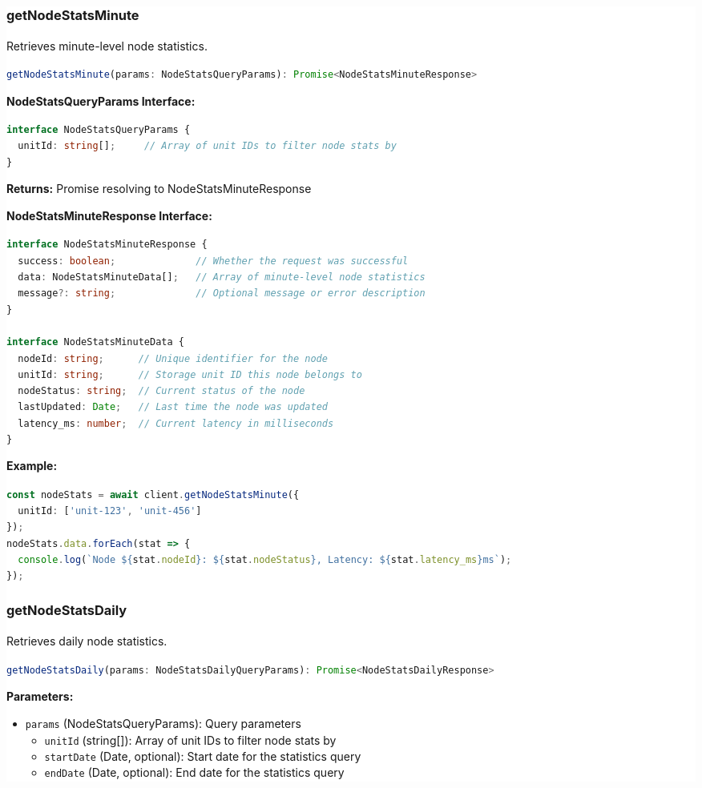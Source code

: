 ### getNodeStatsMinute

Retrieves minute-level node statistics.

```typescript
getNodeStatsMinute(params: NodeStatsQueryParams): Promise<NodeStatsMinuteResponse>
```

**NodeStatsQueryParams Interface:**
```typescript
interface NodeStatsQueryParams {
  unitId: string[];     // Array of unit IDs to filter node stats by
}
```

**Returns:** Promise resolving to NodeStatsMinuteResponse

**NodeStatsMinuteResponse Interface:**
```typescript
interface NodeStatsMinuteResponse {
  success: boolean;              // Whether the request was successful
  data: NodeStatsMinuteData[];   // Array of minute-level node statistics
  message?: string;              // Optional message or error description
}

interface NodeStatsMinuteData {
  nodeId: string;      // Unique identifier for the node
  unitId: string;      // Storage unit ID this node belongs to
  nodeStatus: string;  // Current status of the node
  lastUpdated: Date;   // Last time the node was updated
  latency_ms: number;  // Current latency in milliseconds
}
```

**Example:**
```typescript
const nodeStats = await client.getNodeStatsMinute({
  unitId: ['unit-123', 'unit-456']
});
nodeStats.data.forEach(stat => {
  console.log(`Node ${stat.nodeId}: ${stat.nodeStatus}, Latency: ${stat.latency_ms}ms`);
});
```

### getNodeStatsDaily

Retrieves daily node statistics.

```typescript
getNodeStatsDaily(params: NodeStatsDailyQueryParams): Promise<NodeStatsDailyResponse>
```

**Parameters:**
- `params` (NodeStatsQueryParams): Query parameters
  - `unitId` (string[]): Array of unit IDs to filter node stats by
  - `startDate` (Date, optional): Start date for the statistics query
  - `endDate` (Date, optional): End date for the statistics query
